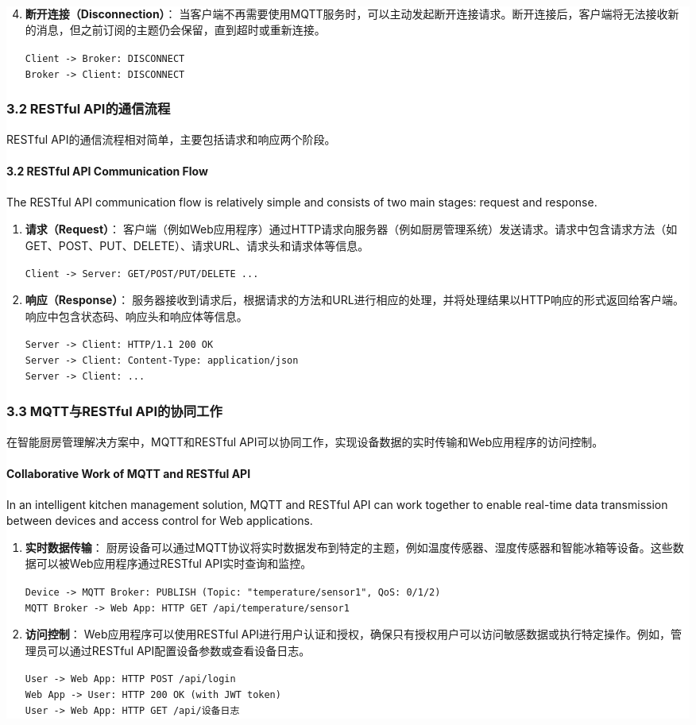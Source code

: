 4. **断开连接（Disconnection）**：
   当客户端不再需要使用MQTT服务时，可以主动发起断开连接请求。断开连接后，客户端将无法接收新的消息，但之前订阅的主题仍会保留，直到超时或重新连接。

   ```plaintext
   Client -> Broker: DISCONNECT
   Broker -> Client: DISCONNECT
   ```

### 3.2 RESTful API的通信流程

RESTful API的通信流程相对简单，主要包括请求和响应两个阶段。

#### 3.2 RESTful API Communication Flow

The RESTful API communication flow is relatively simple and consists of two main stages: request and response.

1. **请求（Request）**：
   客户端（例如Web应用程序）通过HTTP请求向服务器（例如厨房管理系统）发送请求。请求中包含请求方法（如GET、POST、PUT、DELETE）、请求URL、请求头和请求体等信息。

   ```plaintext
   Client -> Server: GET/POST/PUT/DELETE ...
   ```

2. **响应（Response）**：
   服务器接收到请求后，根据请求的方法和URL进行相应的处理，并将处理结果以HTTP响应的形式返回给客户端。响应中包含状态码、响应头和响应体等信息。

   ```plaintext
   Server -> Client: HTTP/1.1 200 OK
   Server -> Client: Content-Type: application/json
   Server -> Client: ...
   ```

### 3.3 MQTT与RESTful API的协同工作

在智能厨房管理解决方案中，MQTT和RESTful API可以协同工作，实现设备数据的实时传输和Web应用程序的访问控制。

#### Collaborative Work of MQTT and RESTful API

In an intelligent kitchen management solution, MQTT and RESTful API can work together to enable real-time data transmission between devices and access control for Web applications.

1. **实时数据传输**：
   厨房设备可以通过MQTT协议将实时数据发布到特定的主题，例如温度传感器、湿度传感器和智能冰箱等设备。这些数据可以被Web应用程序通过RESTful API实时查询和监控。

   ```plaintext
   Device -> MQTT Broker: PUBLISH (Topic: "temperature/sensor1", QoS: 0/1/2)
   MQTT Broker -> Web App: HTTP GET /api/temperature/sensor1
   ```

2. **访问控制**：
   Web应用程序可以使用RESTful API进行用户认证和授权，确保只有授权用户可以访问敏感数据或执行特定操作。例如，管理员可以通过RESTful API配置设备参数或查看设备日志。

   ```plaintext
   User -> Web App: HTTP POST /api/login
   Web App -> User: HTTP 200 OK (with JWT token)
   User -> Web App: HTTP GET /api/设备日志
   ```

